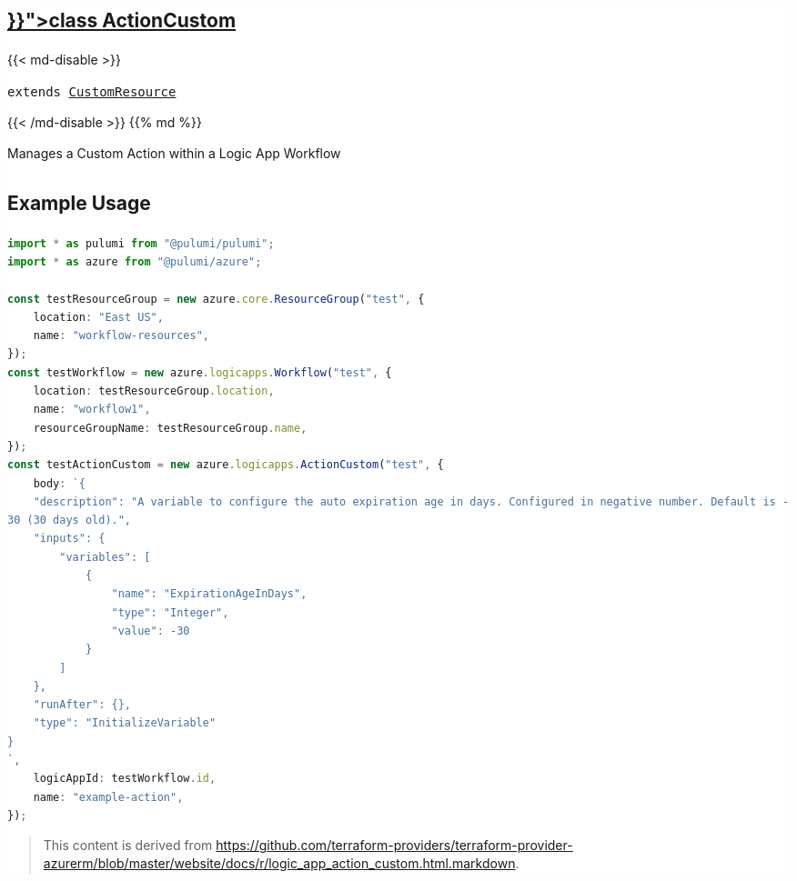 
<h2 class="pdoc-module-header" id="ActionCustom">
<a class="pdoc-member-name" href="{{< pkg-url pkg="azure" path="logicapps/actionCustom.ts#L48" >}}">class <b>ActionCustom</b></a>
</h2>
<div class="pdoc-module-contents">
{{< md-disable >}}
<pre class="highlight"><span class='kd'>extends</span> <a href='/docs/reference/pkg/nodejs/pulumi/pulumi/#CustomResource'>CustomResource</a></pre>
{{< /md-disable >}}
{{% md %}}

Manages a Custom Action within a Logic App Workflow

## Example Usage

```typescript
import * as pulumi from "@pulumi/pulumi";
import * as azure from "@pulumi/azure";

const testResourceGroup = new azure.core.ResourceGroup("test", {
    location: "East US",
    name: "workflow-resources",
});
const testWorkflow = new azure.logicapps.Workflow("test", {
    location: testResourceGroup.location,
    name: "workflow1",
    resourceGroupName: testResourceGroup.name,
});
const testActionCustom = new azure.logicapps.ActionCustom("test", {
    body: `{
    "description": "A variable to configure the auto expiration age in days. Configured in negative number. Default is -30 (30 days old).",
    "inputs": {
        "variables": [
            {
                "name": "ExpirationAgeInDays",
                "type": "Integer",
                "value": -30
            }
        ]
    },
    "runAfter": {},
    "type": "InitializeVariable"
}
`,
    logicAppId: testWorkflow.id,
    name: "example-action",
});
```

> This content is derived from https://github.com/terraform-providers/terraform-provider-azurerm/blob/master/website/docs/r/logic_app_action_custom.html.markdown.
